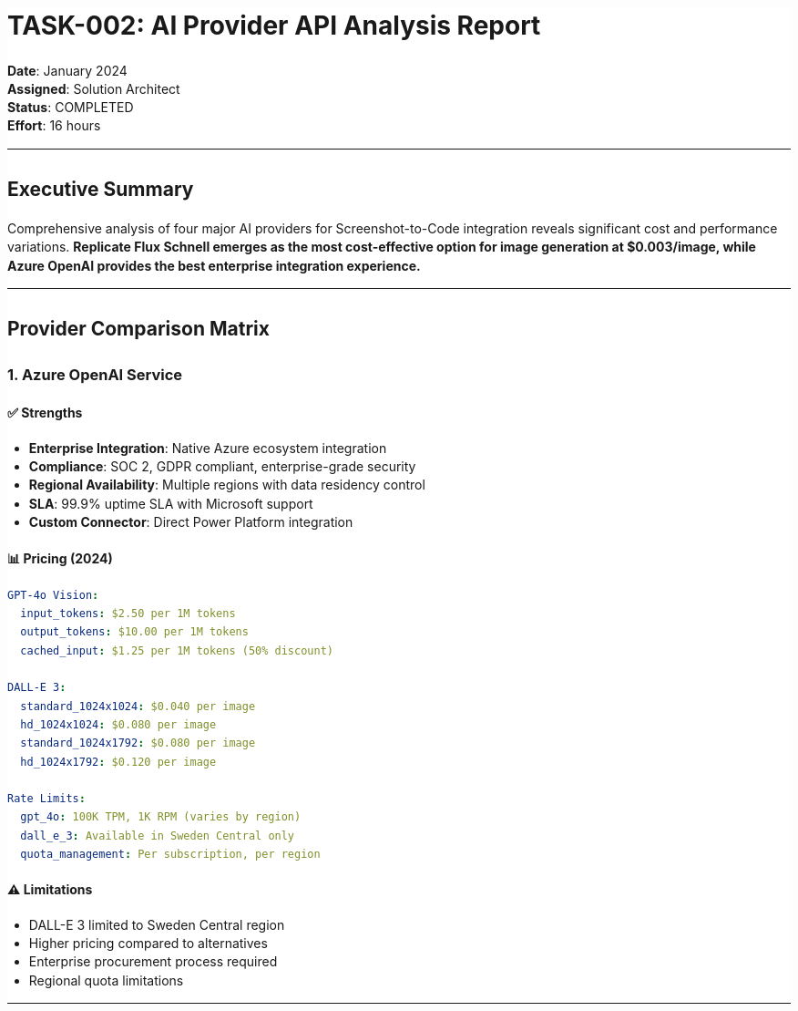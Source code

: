 # TASK-002: AI Provider API Analysis Report

**Date**: January 2024  
**Assigned**: Solution Architect  
**Status**: COMPLETED  
**Effort**: 16 hours  

---

## Executive Summary

Comprehensive analysis of four major AI providers for Screenshot-to-Code integration reveals significant cost and performance variations. **Replicate Flux Schnell emerges as the most cost-effective option for image generation at $0.003/image, while Azure OpenAI provides the best enterprise integration experience.**

---

## Provider Comparison Matrix

### 1. Azure OpenAI Service

#### ✅ **Strengths**
- **Enterprise Integration**: Native Azure ecosystem integration
- **Compliance**: SOC 2, GDPR compliant, enterprise-grade security
- **Regional Availability**: Multiple regions with data residency control
- **SLA**: 99.9% uptime SLA with Microsoft support
- **Custom Connector**: Direct Power Platform integration

#### 📊 **Pricing (2024)**
```yaml
GPT-4o Vision:
  input_tokens: $2.50 per 1M tokens
  output_tokens: $10.00 per 1M tokens
  cached_input: $1.25 per 1M tokens (50% discount)
  
DALL-E 3:
  standard_1024x1024: $0.040 per image
  hd_1024x1024: $0.080 per image
  standard_1024x1792: $0.080 per image
  hd_1024x1792: $0.120 per image

Rate Limits:
  gpt_4o: 100K TPM, 1K RPM (varies by region)
  dall_e_3: Available in Sweden Central only
  quota_management: Per subscription, per region
```

#### ⚠️ **Limitations**
- DALL-E 3 limited to Sweden Central region
- Higher pricing compared to alternatives
- Enterprise procurement process required
- Regional quota limitations

---